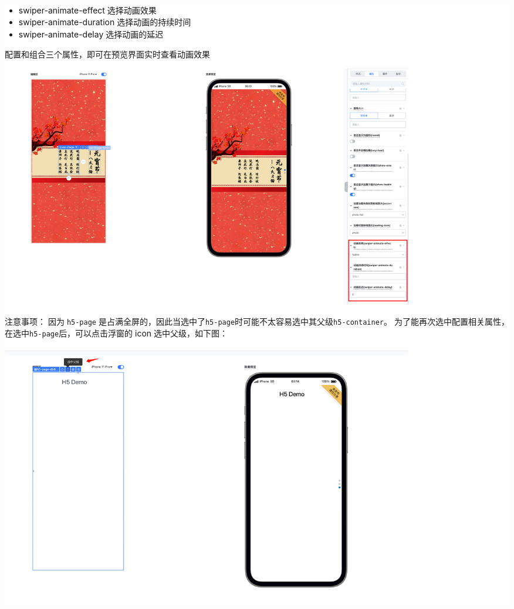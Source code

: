 - swiper-animate-effect 选择动画效果
- swiper-animate-duration 选择动画的持续时间
- swiper-animate-delay 选择动画的延迟

配置和组合三个属性，即可在预览界面实时查看动画效果

<img src="../../../images/help/mobile-6.png" width="80%" alt="layout-guide" class="help-img">

注意事项： 因为 `h5-page` 是占满全屏的，因此当选中了`h5-page`时可能不太容易选中其父级`h5-container`。 为了能再次选中配置相关属性，在选中`h5-page`后，可以点击浮窗的 icon 选中父级，如下图：

<img src="../../../images/help/mobile-7.png" width="80%" alt="layout-guide" class="help-img">
